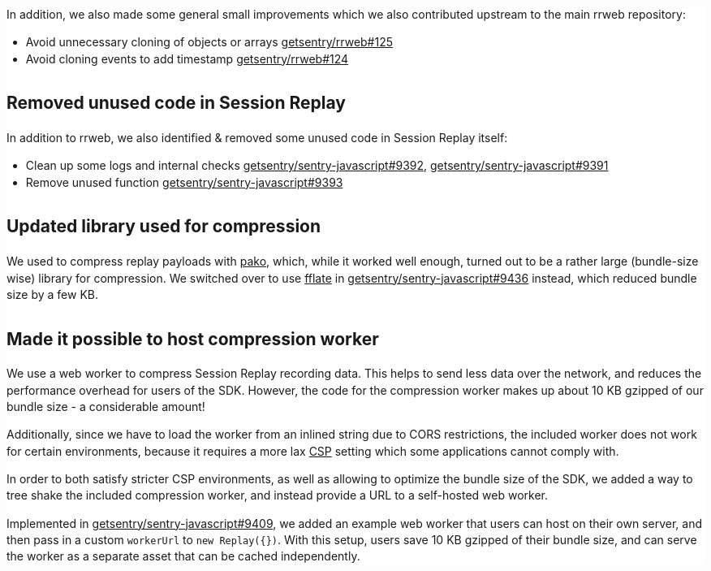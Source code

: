 In addition, we also made some general small improvements which we also contributed upstream to the main rrweb repository:

- Avoid unnecessary cloning of objects or arrays [getsentry/rrweb#125](https://github.com/getsentry/rrweb/pull/125)
- Avoid cloning events to add timestamp [getsentry/rrweb#124](https://github.com/getsentry/rrweb/pull/124)

## Removed unused code in Session Replay

In addition to rrweb, we also identified & removed some unused code in Session Replay itself:

- Clean up some logs and internal checks [getsentry/sentry-javascript#9392](https://github.com/getsentry/sentry-javascript/pull/9392), [getsentry/sentry-javascript#9391](https://github.com/getsentry/sentry-javascript/pull/9391)
- Remove unused function [getsentry/sentry-javascript#9393](https://github.com/getsentry/sentry-javascript/pull/9393)

## Updated library used for compression

We used to compress replay payloads with [pako](https://github.com/nodeca/pako), which, while it worked well enough, turned out to be a rather large (bundle-size wise) library for compression.
We switched over to use [fflate](https://github.com/101arrowz/fflate) in [getsentry/sentry-javascript#9436](https://github.com/getsentry/sentry-javascript/pull/9436) instead, which reduced bundle size by a few KB.

## Made it possible to host compression worker

We use a web worker to compress Session Replay recording data.
This helps to send less data over the network, and reduces the performance overhead for users of the SDK.
However, the code for the compression worker makes up about 10 KB gzipped of our bundle size - a considerable amount!

Additionally, since we have to load the worker from an inlined string due to CORS restrictions, the included worker does not work for certain environments,
because it requires a more lax [CSP](https://developer.mozilla.org/en-US/docs/Web/HTTP/CSP) setting which some applications cannot comply with.

In order to both satisfy stricter CSP environments, as well as allowing to optimize the bundle size of the SDK, we added a way to tree shake the included compression worker, and instead provide a URL to a self-hosted web worker.

Implemented in [getsentry/sentry-javascript#9409](https://github.com/getsentry/sentry-javascript/pull/9409),
we added an example web worker that users can host on their own server, and then pass in a custom `workerUrl` to `new Replay({})`.
With this setup, users save 10 KB gzipped of their bundle size, and can serve the worker as a separate asset that can be cached independently.
